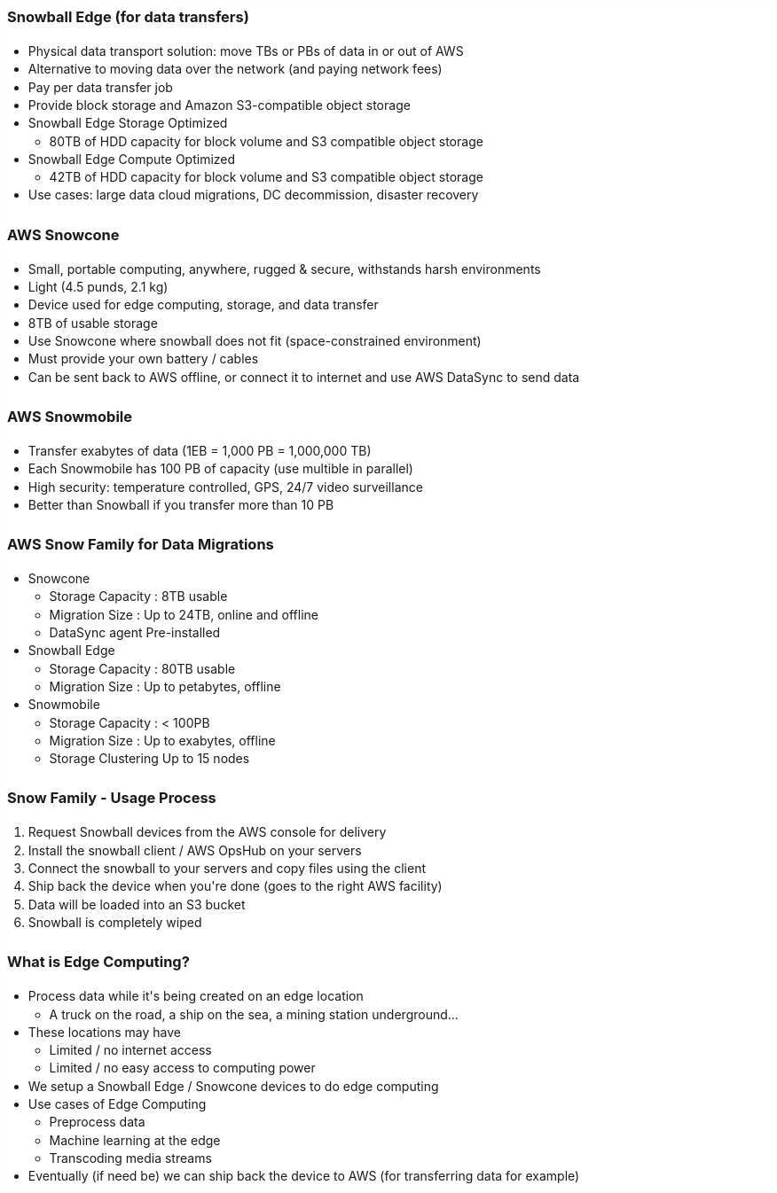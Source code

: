 ### Snowball Edge (for data transfers)
* Physical data transport solution: move TBs or PBs of data in or out of AWS
* Alternative to moving data over the network (and paying network fees)
* Pay per data transfer job
* Provide block storage and Amazon S3-compatible object storage
* Snowball Edge Storage Optimized
  * 80TB of HDD capacity for block volume and S3 compatible object storage
* Snowball Edge Compute Optimized
  * 42TB of HDD capacity for block volume and S3 compatible object storage
* Use cases: large data cloud migrations, DC decommission, disaster recovery

### AWS Snowcone
* Small, portable computing, anywhere, rugged & secure, withstands harsh environments
* Light (4.5 punds, 2.1 kg)
* Device used for edge computing, storage, and data transfer
* 8TB of usable storage
* Use Snowcone where snowball does not fit (space-constrained environment)
* Must provide your own battery / cables
* Can be sent back to AWS offline, or connect it to internet and use AWS DataSync to send data

### AWS Snowmobile
* Transfer exabytes of data (1EB = 1,000 PB = 1,000,000 TB)
* Each Snowmobile has 100 PB of capacity (use multible in parallel)
* High security: temperature controlled, GPS, 24/7 video surveillance
* Better than Snowball if you transfer more than 10 PB

### AWS Snow Family for Data Migrations
* Snowcone
  * Storage Capacity : 8TB usable
  * Migration Size : Up to 24TB, online and offline
  * DataSync agent Pre-installed
* Snowball Edge
  * Storage Capacity : 80TB usable
  * Migration Size : Up to petabytes, offline
* Snowmobile
  * Storage Capacity : < 100PB
  * Migration Size : Up to exabytes, offline
  * Storage Clustering Up to 15 nodes

### Snow Family - Usage Process
1. Request Snowball devices from the AWS console for delivery
2. Install the snowball client / AWS OpsHub on your servers
3. Connect the snowball to your servers and copy files using the client
4. Ship back the device when you're done (goes to the right AWS facility)
5. Data will be loaded into an S3 bucket
6. Snowball is completely wiped


### What is Edge Computing?
* Process data while it's being created on an edge location
  * A truck on the road, a ship on the sea, a mining station underground...
* These locations may have
  * Limited / no internet access
  * Limited / no easy access to computing power
* We setup a Snowball Edge / Snowcone devices to do edge computing
* Use cases of Edge Computing
  * Preprocess data
  * Machine learning at the edge
  * Transcoding media streams
* Eventually (if need be) we can ship back the device to AWS (for transferring data for example)
